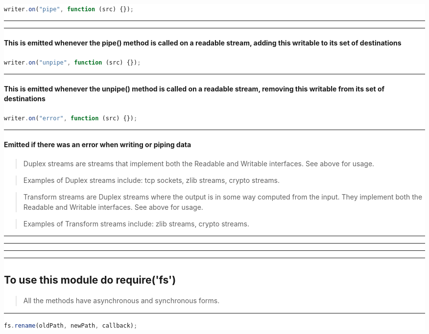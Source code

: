 ```js
writer.on("pipe", function (src) {});
```

***

***

#### This is emitted whenever the pipe() method is called on a readable stream, adding this writable to its set of destinations

```js
writer.on("unpipe", function (src) {});
```

***

#### This is emitted whenever the unpipe() method is called on a readable stream, removing this writable from its set of destinations

```js
writer.on("error", function (src) {});
```

***

#### Emitted if there was an error when writing or piping data

> Duplex streams are streams that implement both the Readable and Writable interfaces. See above for usage.

> Examples of Duplex streams include: tcp sockets, zlib streams, crypto streams.

> Transform streams are Duplex streams where the output is in some way computed from the input. They implement both the Readable and Writable interfaces. See above for usage.

> Examples of Transform streams include: zlib streams, crypto streams.

***

***

***

***

## To use this module do require('fs')

> All the methods have asynchronous and synchronous forms.

***

```js
fs.rename(oldPath, newPath, callback);
```
